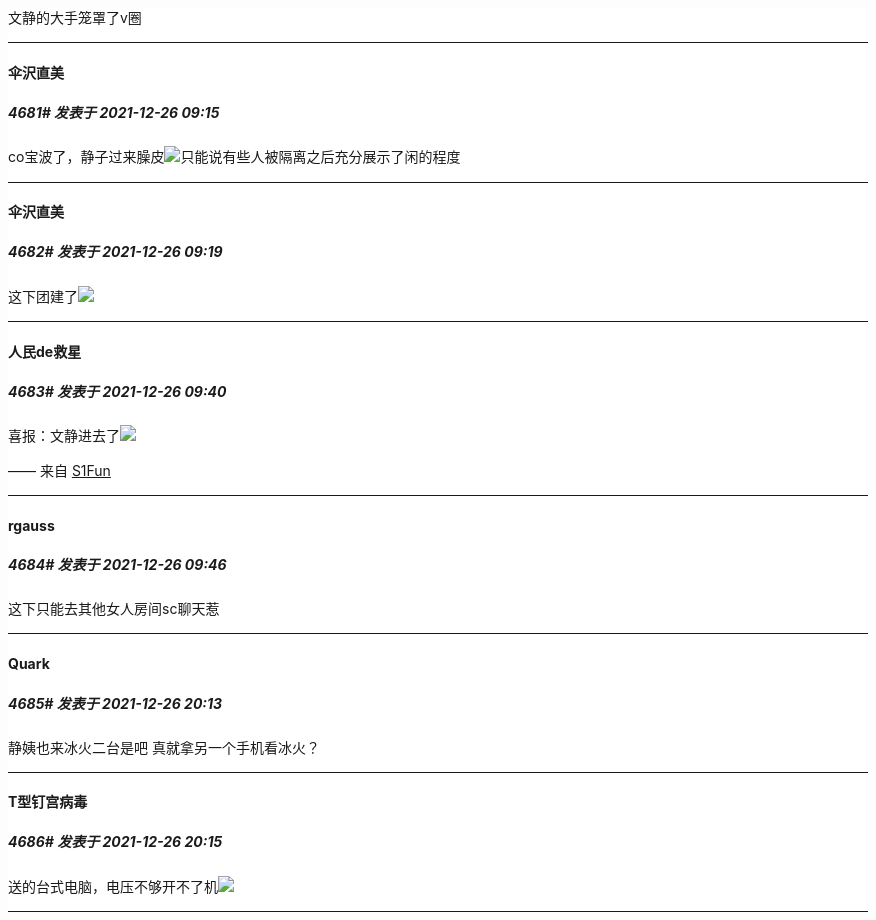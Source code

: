 文静的大手笼罩了v圈



*****

####  伞沢直美  
##### 4681#       发表于 2021-12-26 09:15

co宝波了，静子过来臊皮<img src="https://static.saraba1st.com/image/smiley/face2017/067.png" referrerpolicy="no-referrer">只能说有些人被隔离之后充分展示了闲的程度

*****

####  伞沢直美  
##### 4682#       发表于 2021-12-26 09:19

这下团建了<img src="https://static.saraba1st.com/image/smiley/face2017/065.png" referrerpolicy="no-referrer">



*****

####  人民de救星  
##### 4683#       发表于 2021-12-26 09:40

喜报：文静进去了<img src="https://static.saraba1st.com/image/smiley/face2017/037.png" referrerpolicy="no-referrer">

—— 来自 [S1Fun](https://s1fun.koalcat.com)



*****

####  rgauss  
##### 4684#       发表于 2021-12-26 09:46

这下只能去其他女人房间sc聊天惹



*****

####  Quark  
##### 4685#       发表于 2021-12-26 20:13

静姨也来冰火二台是吧 真就拿另一个手机看冰火？

*****

####  T型钉宫病毒  
##### 4686#       发表于 2021-12-26 20:15

送的台式电脑，电压不够开不了机<img src="https://static.saraba1st.com/image/smiley/face2017/067.png" referrerpolicy="no-referrer">

*****
